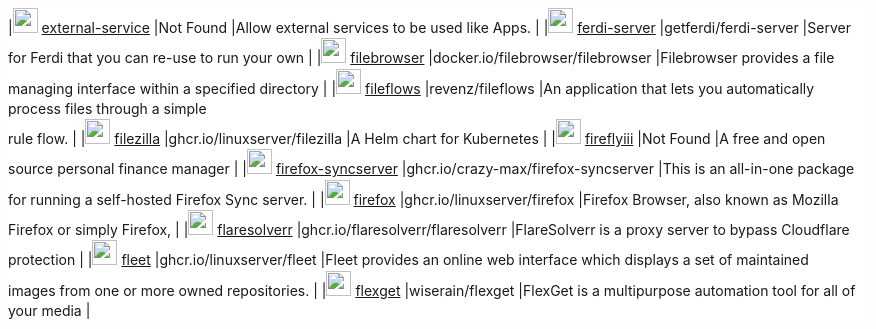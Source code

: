 |<img src="https://truecharts.org/img/chart-icons/external-service.png" width="25" height="25" /> [external-service](https://github.com/truecharts/apps/tree/master/charts/core/external-service)                                |Not Found                                   |Allow external services to be used like Apps.                                                                                                                                                                                                                     |
|<img src="https://truecharts.org/img/chart-icons/ferdi-server.png" width="25" height="25" /> [ferdi-server](https://github.com/truecharts/apps/tree/master/charts/stable/ferdi-server)                                          |getferdi/ferdi-server                       |Server for Ferdi that you can re-use to run your own                                                                                                                                                                                                              |
|<img src="https://truecharts.org/img/chart-icons/filebrowser.png" width="25" height="25" /> [filebrowser](https://github.com/truecharts/apps/tree/master/charts/stable/filebrowser)                                             |docker.io/filebrowser/filebrowser           |Filebrowser provides a file managing interface within a specified directory                                                                                                                                                                                       |
|<img src="https://truecharts.org/img/chart-icons/fileflows.png" width="25" height="25" /> [fileflows](https://github.com/truecharts/apps/tree/master/charts/stable/fileflows)                                                   |revenz/fileflows                            |An application that lets you automatically process files through a simple<br />rule flow.                                                                                                                                                                           |
|<img src="https://truecharts.org/img/chart-icons/filezilla.png" width="25" height="25" /> [filezilla](https://github.com/truecharts/apps/tree/master/charts/stable/filezilla)                                                   |ghcr.io/linuxserver/filezilla               |A Helm chart for Kubernetes                                                                                                                                                                                                                                       |
|<img src="https://truecharts.org/img/chart-icons/fireflyiii.png" width="25" height="25" /> [fireflyiii](https://github.com/truecharts/apps/tree/master/charts/stable/fireflyiii)                                                |Not Found                                   |A free and open source personal finance manager                                                                                                                                                                                                                   |
|<img src="https://truecharts.org/img/chart-icons/firefox-syncserver.png" width="25" height="25" /> [firefox-syncserver](https://github.com/truecharts/apps/tree/master/charts/stable/firefox-syncserver)                        |ghcr.io/crazy-max/firefox-syncserver        |This is an all-in-one package for running a self-hosted Firefox Sync server.                                                                                                                                                                                      |
|<img src="https://truecharts.org/img/chart-icons/firefox.png" width="25" height="25" /> [firefox](https://github.com/truecharts/apps/tree/master/charts/stable/firefox)                                                         |ghcr.io/linuxserver/firefox                 |Firefox Browser, also known as Mozilla Firefox or simply Firefox,                                                                                                                                                                                                 |
|<img src="https://truecharts.org/img/chart-icons/flaresolverr.png" width="25" height="25" /> [flaresolverr](https://github.com/truecharts/apps/tree/master/charts/stable/flaresolverr)                                          |ghcr.io/flaresolverr/flaresolverr           |FlareSolverr is a proxy server to bypass Cloudflare protection                                                                                                                                                                                                    |
|<img src="https://truecharts.org/img/chart-icons/fleet.png" width="25" height="25" /> [fleet](https://github.com/truecharts/apps/tree/master/charts/stable/fleet)                                                               |ghcr.io/linuxserver/fleet                   |Fleet provides an online web interface which displays a set of maintained<br />images from one or more owned repositories.                                                                                                                                          |
|<img src="https://truecharts.org/img/chart-icons/flexget.png" width="25" height="25" /> [flexget](https://github.com/truecharts/apps/tree/master/charts/stable/flexget)                                                         |wiserain/flexget                            |FlexGet is a multipurpose automation tool for all of your media                                                                                                                                                                                                   |